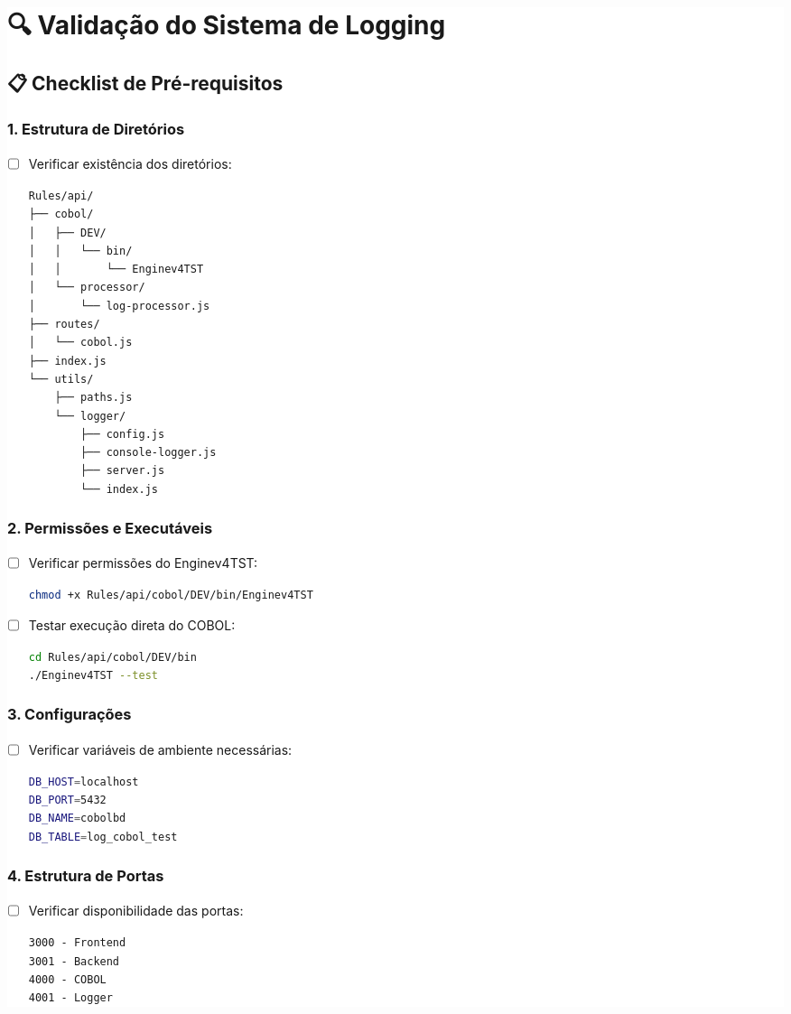 # 🔍 Validação do Sistema de Logging

## 📋 Checklist de Pré-requisitos

### 1. Estrutura de Diretórios
- [ ] Verificar existência dos diretórios:
  ```
  Rules/api/
  ├── cobol/
  │   ├── DEV/
  │   │   └── bin/
  │   │       └── Enginev4TST
  │   └── processor/
  │       └── log-processor.js
  ├── routes/
  │   └── cobol.js
  ├── index.js
  └── utils/
      ├── paths.js
      └── logger/
          ├── config.js
          ├── console-logger.js
          ├── server.js
          └── index.js
  ```

### 2. Permissões e Executáveis
- [ ] Verificar permissões do Enginev4TST:
  ```bash
  chmod +x Rules/api/cobol/DEV/bin/Enginev4TST
  ```
- [ ] Testar execução direta do COBOL:
  ```bash
  cd Rules/api/cobol/DEV/bin
  ./Enginev4TST --test
  ```

### 3. Configurações
- [ ] Verificar variáveis de ambiente necessárias:
  ```bash
  DB_HOST=localhost
  DB_PORT=5432
  DB_NAME=cobolbd
  DB_TABLE=log_cobol_test
  ```

### 4. Estrutura de Portas
- [ ] Verificar disponibilidade das portas:
  ```
  3000 - Frontend
  3001 - Backend
  4000 - COBOL
  4001 - Logger
  ```
